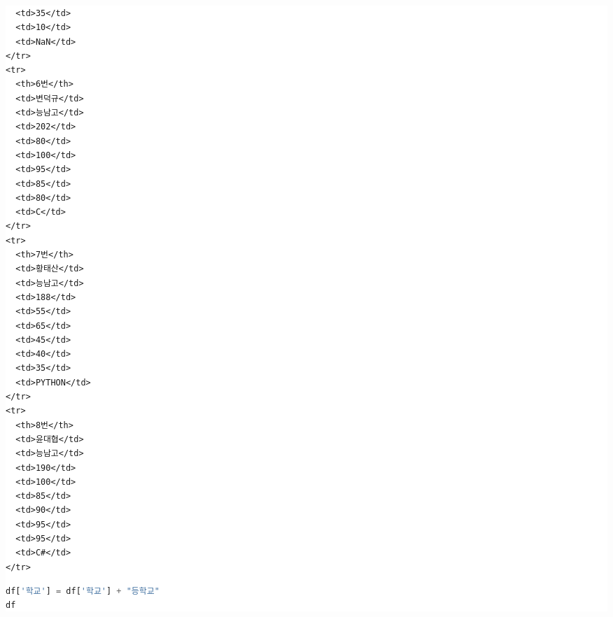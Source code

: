       <td>35</td>
      <td>10</td>
      <td>NaN</td>
    </tr>
    <tr>
      <th>6번</th>
      <td>변덕규</td>
      <td>능남고</td>
      <td>202</td>
      <td>80</td>
      <td>100</td>
      <td>95</td>
      <td>85</td>
      <td>80</td>
      <td>C</td>
    </tr>
    <tr>
      <th>7번</th>
      <td>황태산</td>
      <td>능남고</td>
      <td>188</td>
      <td>55</td>
      <td>65</td>
      <td>45</td>
      <td>40</td>
      <td>35</td>
      <td>PYTHON</td>
    </tr>
    <tr>
      <th>8번</th>
      <td>윤대협</td>
      <td>능남고</td>
      <td>190</td>
      <td>100</td>
      <td>85</td>
      <td>90</td>
      <td>95</td>
      <td>95</td>
      <td>C#</td>
    </tr>
  </tbody>
</table>
</div>




```python
df['학교'] = df['학교'] + "등학교"
df
```



